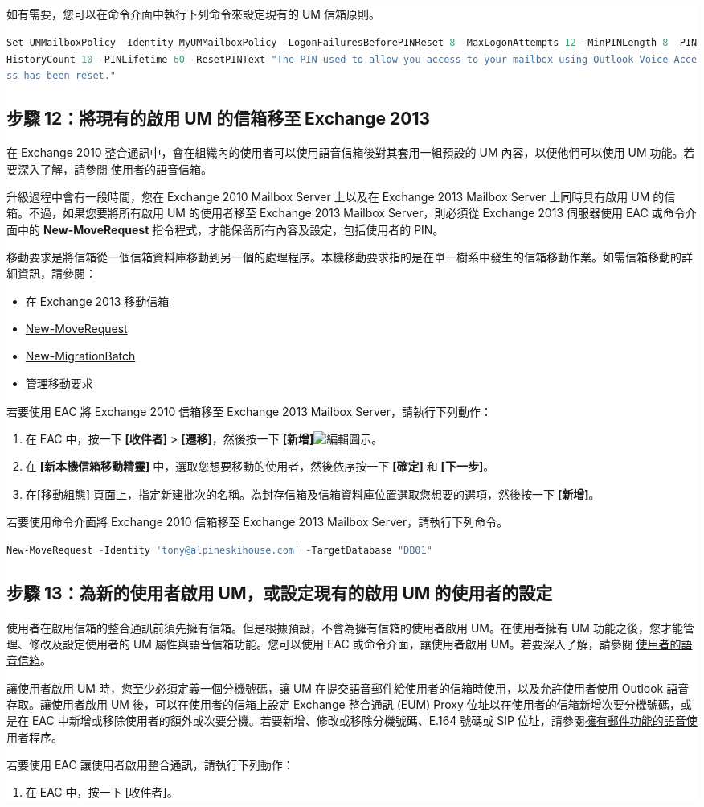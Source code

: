 如有需要，您可以在命令介面中執行下列命令來設定現有的 UM 信箱原則。

```powershell
Set-UMMailboxPolicy -Identity MyUMMailboxPolicy -LogonFailuresBeforePINReset 8 -MaxLogonAttempts 12 -MinPINLength 8 -PINHistoryCount 10 -PINLifetime 60 -ResetPINText "The PIN used to allow you access to your mailbox using Outlook Voice Access has been reset."
```

## 步驟 12：將現有的啟用 UM 的信箱移至 Exchange 2013

在 Exchange 2010 整合通訊中，會在組織內的使用者可以使用語音信箱後對其套用一組預設的 UM 內容，以便他們可以使用 UM 功能。若要深入了解，請參閱 [使用者的語音信箱](https://docs.microsoft.com/zh-tw/exchange/voice-mail-unified-messaging/set-up-voice-mail/voice-mail-for-users)。

升級過程中會有一段時間，您在 Exchange 2010 Mailbox Server 上以及在 Exchange 2013 Mailbox Server 上同時具有啟用 UM 的信箱。不過，如果您要將所有啟用 UM 的使用者移至 Exchange 2013 Mailbox Server，則必須從 Exchange 2013 伺服器使用 EAC 或命令介面中的 <strong>New-MoveRequest</strong> 指令程式，才能保留所有內容及設定，包括使用者的 PIN。

移動要求是將信箱從一個信箱資料庫移動到另一個的處理程序。本機移動要求指的是在單一樹系中發生的信箱移動作業。如需信箱移動的詳細資訊，請參閱：

  - [在 Exchange 2013 移動信箱](mailbox-moves-in-exchange-2013-exchange-2013-help.md)

  - [New-MoveRequest](https://technet.microsoft.com/zh-tw/library/dd351123\(v=exchg.150\))

  - [New-MigrationBatch](https://technet.microsoft.com/zh-tw/library/jj219166\(v=exchg.150\))

  - [管理移動要求](https://go.microsoft.com/fwlink/p/?linkid=296352)

若要使用 EAC 將 Exchange 2010 信箱移至 Exchange 2013 Mailbox Server，請執行下列動作：

1.  在 EAC 中，按一下 <strong>\[收件者\]</strong> \> <strong>\[遷移\]</strong>，然後按一下 <strong>\[新增\]</strong>![編輯圖示](images/JJ218640.6f53ccb2-1f13-4c02-bea0-30690e6ea71d(EXCHG.150).gif "編輯圖示")。

2.  在 <strong>\[新本機信箱移動精靈\]</strong> 中，選取您想要移動的使用者，然後依序按一下 <strong>\[確定\]</strong> 和 <strong>\[下一步\]</strong>。

3.  在\[移動組態\] 頁面上，指定新建批次的名稱。為封存信箱及信箱資料庫位置選取您想要的選項，然後按一下 <strong>\[新增\]</strong>。

若要使用命令介面將 Exchange 2010 信箱移至 Exchange 2013 Mailbox Server，請執行下列命令。

```powershell
New-MoveRequest -Identity 'tony@alpineskihouse.com' -TargetDatabase "DB01"
```

## 步驟 13：為新的使用者啟用 UM，或設定現有的啟用 UM 的使用者的設定

使用者在啟用信箱的整合通訊前須先擁有信箱。但是根據預設，不會為擁有信箱的使用者啟用 UM。在使用者擁有 UM 功能之後，您才能管理、修改及設定使用者的 UM 屬性與語音信箱功能。您可以使用 EAC 或命令介面，讓使用者啟用 UM。若要深入了解，請參閱 [使用者的語音信箱](https://docs.microsoft.com/zh-tw/exchange/voice-mail-unified-messaging/set-up-voice-mail/voice-mail-for-users)。

讓使用者啟用 UM 時，您至少必須定義一個分機號碼，讓 UM 在提交語音郵件給使用者的信箱時使用，以及允許使用者使用 Outlook 語音存取。讓使用者啟用 UM 後，可以在使用者的信箱上設定 Exchange 整合通訊 (EUM) Proxy 位址以在使用者的信箱新增次要分機號碼，或是在 EAC 中新增或移除使用者的額外或次要分機。若要新增、修改或移除分機號碼、E.164 號碼或 SIP 位址，請參閱[擁有郵件功能的語音使用者程序](https://docs.microsoft.com/zh-tw/exchange/voice-mail-unified-messaging/set-up-voice-mail/voice-mail-enabled-user-procedures)。

若要使用 EAC 讓使用者啟用整合通訊，請執行下列動作：

1.  在 EAC 中，按一下 \[收件者\]。
